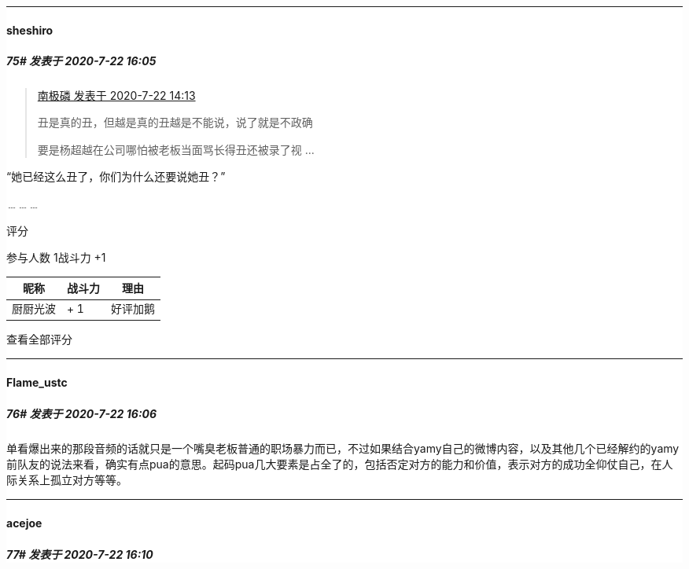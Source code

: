 





*****

####  sheshiro  
##### 75#       发表于 2020-7-22 16:05



<blockquote><a href="httphttps://bbs.saraba1st.com/2b/forum.php?mod=redirect&amp;goto=findpost&amp;pid=48183600&amp;ptid=1950575" target="_blank">南极磷 发表于 2020-7-22 14:13</a>

丑是真的丑，但越是真的丑越是不能说，说了就是不政确

要是杨超越在公司哪怕被老板当面骂长得丑还被录了视 ...</blockquote>
“她已经这么丑了，你们为什么还要说她丑？”



﹍﹍﹍

评分





 参与人数 1战斗力 +1

|昵称|战斗力|理由|
|----|---|---|
| 厨厨光波| + 1|好评加鹅|



查看全部评分






*****

####  Flame_ustc  
##### 76#       发表于 2020-7-22 16:06




单看爆出来的那段音频的话就只是一个嘴臭老板普通的职场暴力而已，不过如果结合yamy自己的微博内容，以及其他几个已经解约的yamy前队友的说法来看，确实有点pua的意思。起码pua几大要素是占全了的，包括否定对方的能力和价值，表示对方的成功全仰仗自己，在人际关系上孤立对方等等。







*****

####  acejoe  
##### 77#       发表于 2020-7-22 16:10
